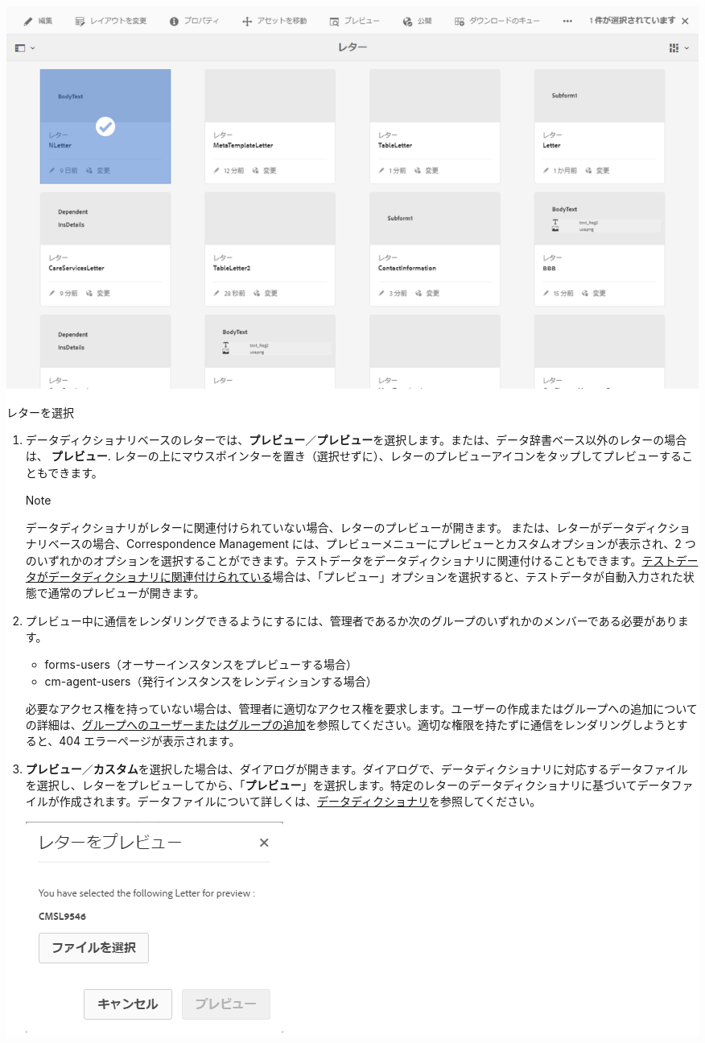    ![レターを選択](assets/1_selectletter.png)

   レターを選択

1. データディクショナリベースのレターでは、**プレビュー**／**プレビュー**&#x200B;を選択します。または、データ辞書ベース以外のレターの場合は、 **プレビュー**. レターの上にマウスポインターを置き（選択せずに）、レターのプレビューアイコンをタップしてプレビューすることもできます。

   >[!NOTE]
   >
   >データディクショナリがレターに関連付けられていない場合、レターのプレビューが開きます。 または、レターがデータディクショナリベースの場合、Correspondence Management には、プレビューメニューにプレビューとカスタムオプションが表示され、2 つのいずれかのオプションを選択することができます。テストデータをデータディクショナリに関連付けることもできます。[テストデータがデータディクショナリに関連付けられている](/help/forms/using/data-dictionary.md#p-working-with-test-data-p)場合は、「プレビュー」オプションを選択すると、テストデータが自動入力された状態で通常のプレビューが開きます。

1. プレビュー中に通信をレンダリングできるようにするには、管理者であるか次のグループのいずれかのメンバーである必要があります。

   * forms-users（オーサーインスタンスをプレビューする場合）
   * cm-agent-users（発行インスタンスをレンディションする場合）

   必要なアクセス権を持っていない場合は、管理者に適切なアクセス権を要求します。ユーザーの作成またはグループへの追加についての詳細は、[グループへのユーザーまたはグループの追加](/help/sites-administering/security.md)を参照してください。適切な権限を持たずに通信をレンダリングしようとすると、404 エラーページが表示されます。

1. **プレビュー**／**カスタム**&#x200B;を選択した場合は、ダイアログが開きます。ダイアログで、データディクショナリに対応するデータファイルを選択し、レターをプレビューしてから、「**プレビュー**」を選択します。特定のレターのデータディクショナリに基づいてデータファイルが作成されます。データファイルについて詳しくは、[データディクショナリ](/help/forms/using/data-dictionary.md#p-working-with-test-data-p)を参照してください。

   ![レターをプレビュー](assets/8_previewcustomdatafile.png)
